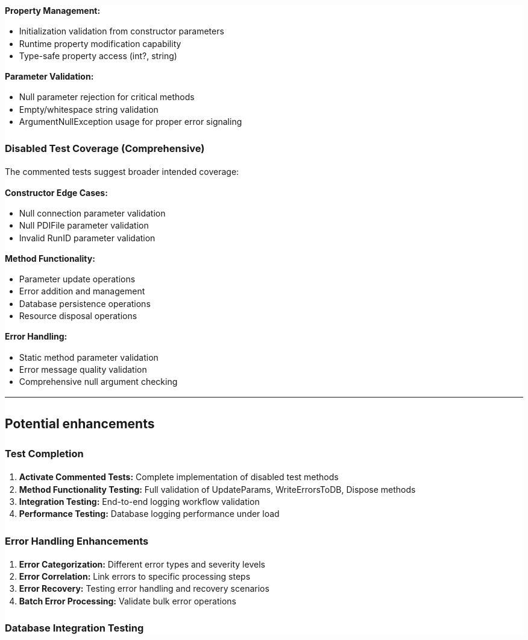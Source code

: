 **Property Management:**

* Initialization validation from constructor parameters
* Runtime property modification capability
* Type-safe property access (int?, string)

**Parameter Validation:**

* Null parameter rejection for critical methods
* Empty/whitespace string validation
* ArgumentNullException usage for proper error signaling

### Disabled Test Coverage (Comprehensive)

The commented tests suggest broader intended coverage:

**Constructor Edge Cases:**

* Null connection parameter validation
* Null PDIFile parameter validation
* Invalid RunID parameter validation

**Method Functionality:**

* Parameter update operations
* Error addition and management
* Database persistence operations
* Resource disposal operations

**Error Handling:**

* Static method parameter validation
* Error message quality validation
* Comprehensive null argument checking

---

## Potential enhancements

### Test Completion

1. **Activate Commented Tests:** Complete implementation of disabled test methods
2. **Method Functionality Testing:** Full validation of UpdateParams, WriteErrorsToDB, Dispose methods
3. **Integration Testing:** End-to-end logging workflow validation
4. **Performance Testing:** Database logging performance under load

### Error Handling Enhancements  

1. **Error Categorization:** Different error types and severity levels
2. **Error Correlation:** Link errors to specific processing steps
3. **Error Recovery:** Testing error handling and recovery scenarios
4. **Batch Error Processing:** Validate bulk error operations

### Database Integration Testing
